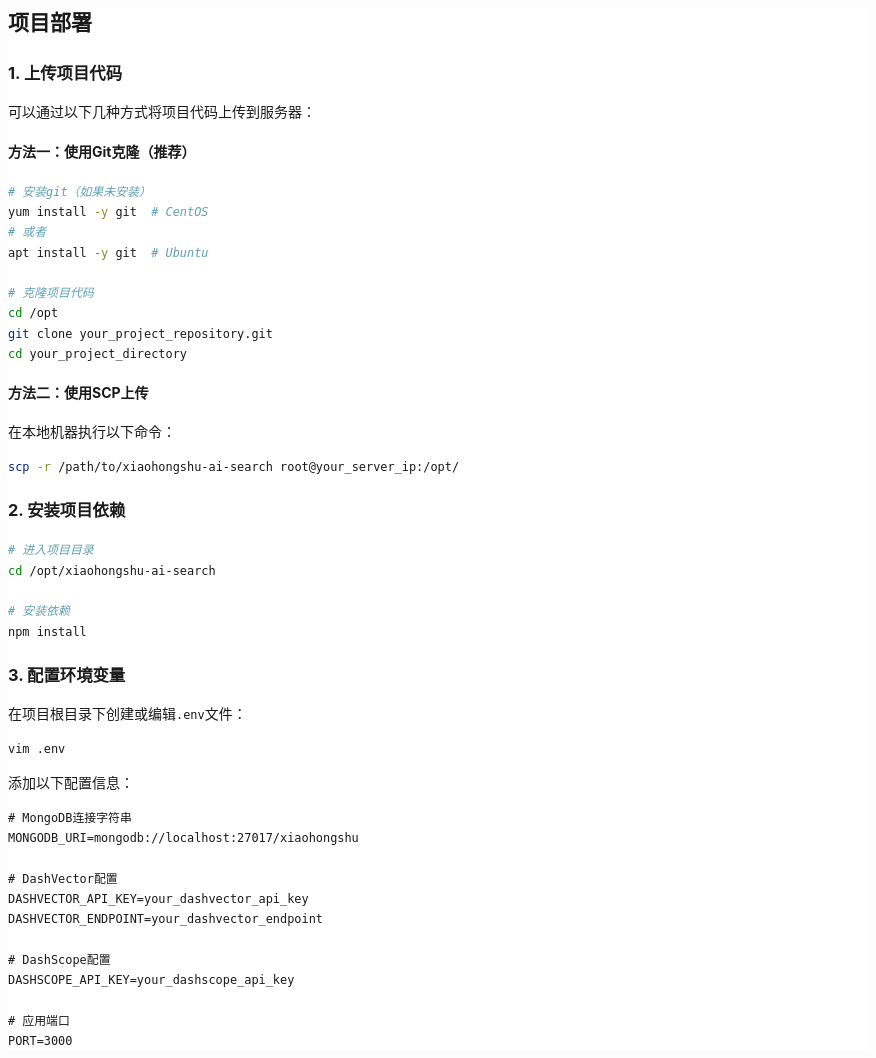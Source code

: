 ## 项目部署

### 1. 上传项目代码

可以通过以下几种方式将项目代码上传到服务器：

#### 方法一：使用Git克隆（推荐）

```bash
# 安装git（如果未安装）
yum install -y git  # CentOS
# 或者
apt install -y git  # Ubuntu

# 克隆项目代码
cd /opt
git clone your_project_repository.git
cd your_project_directory
```

#### 方法二：使用SCP上传

在本地机器执行以下命令：

```bash
scp -r /path/to/xiaohongshu-ai-search root@your_server_ip:/opt/
```

### 2. 安装项目依赖

```bash
# 进入项目目录
cd /opt/xiaohongshu-ai-search

# 安装依赖
npm install
```

### 3. 配置环境变量

在项目根目录下创建或编辑`.env`文件：

```bash
vim .env
```

添加以下配置信息：

```env
# MongoDB连接字符串
MONGODB_URI=mongodb://localhost:27017/xiaohongshu

# DashVector配置
DASHVECTOR_API_KEY=your_dashvector_api_key
DASHVECTOR_ENDPOINT=your_dashvector_endpoint

# DashScope配置
DASHSCOPE_API_KEY=your_dashscope_api_key

# 应用端口
PORT=3000
```
